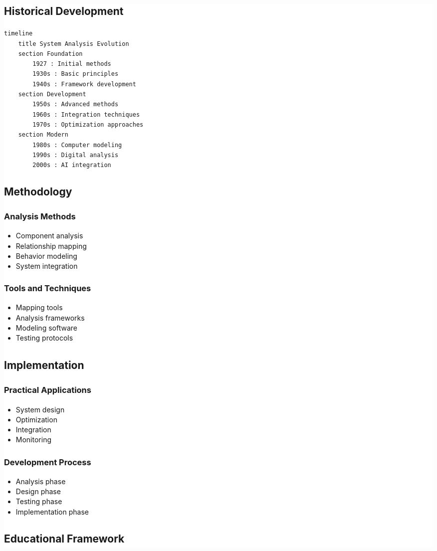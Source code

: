 ## Historical Development

```mermaid
timeline
    title System Analysis Evolution
    section Foundation
        1927 : Initial methods
        1930s : Basic principles
        1940s : Framework development
    section Development
        1950s : Advanced methods
        1960s : Integration techniques
        1970s : Optimization approaches
    section Modern
        1980s : Computer modeling
        1990s : Digital analysis
        2000s : AI integration
```

## Methodology

### Analysis Methods
- Component analysis
- Relationship mapping
- Behavior modeling
- System integration

### Tools and Techniques
- Mapping tools
- Analysis frameworks
- Modeling software
- Testing protocols

## Implementation

### Practical Applications
- System design
- Optimization
- Integration
- Monitoring

### Development Process
- Analysis phase
- Design phase
- Testing phase
- Implementation phase

## Educational Framework
